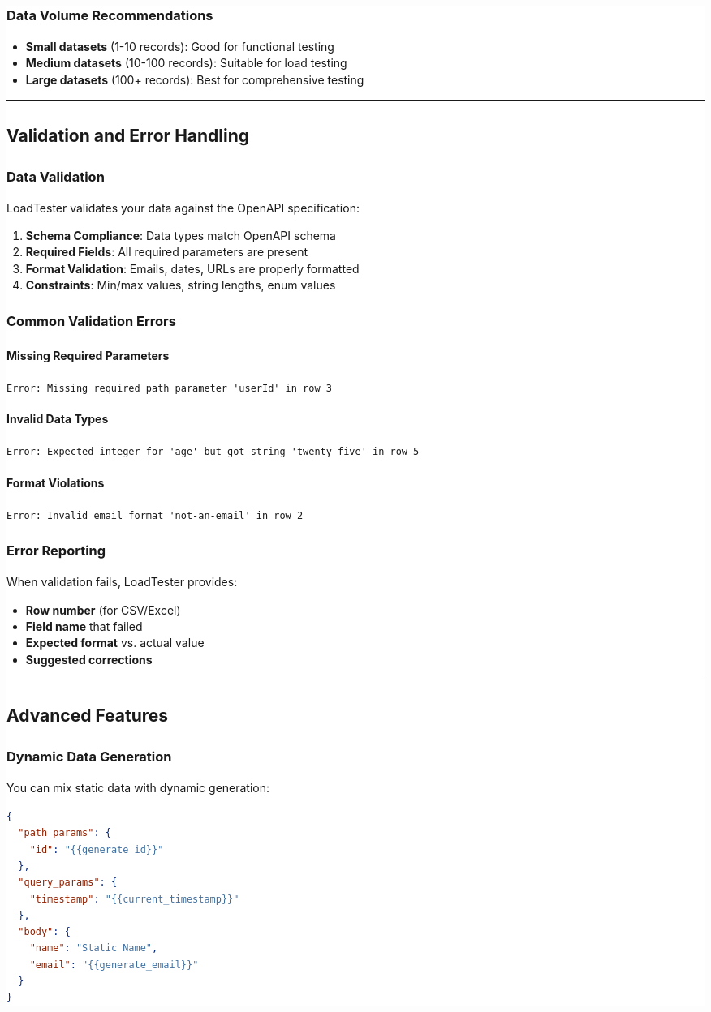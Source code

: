 ### Data Volume Recommendations

- **Small datasets** (1-10 records): Good for functional testing
- **Medium datasets** (10-100 records): Suitable for load testing
- **Large datasets** (100+ records): Best for comprehensive testing

---

## Validation and Error Handling

### Data Validation

LoadTester validates your data against the OpenAPI specification:

1. **Schema Compliance**: Data types match OpenAPI schema
2. **Required Fields**: All required parameters are present
3. **Format Validation**: Emails, dates, URLs are properly formatted
4. **Constraints**: Min/max values, string lengths, enum values

### Common Validation Errors

#### Missing Required Parameters
```
Error: Missing required path parameter 'userId' in row 3
```

#### Invalid Data Types
```
Error: Expected integer for 'age' but got string 'twenty-five' in row 5
```

#### Format Violations
```
Error: Invalid email format 'not-an-email' in row 2
```

### Error Reporting

When validation fails, LoadTester provides:
- **Row number** (for CSV/Excel)
- **Field name** that failed
- **Expected format** vs. actual value
- **Suggested corrections**

---

## Advanced Features

### Dynamic Data Generation

You can mix static data with dynamic generation:

```json
{
  "path_params": {
    "id": "{{generate_id}}"
  },
  "query_params": {
    "timestamp": "{{current_timestamp}}"
  },
  "body": {
    "name": "Static Name",
    "email": "{{generate_email}}"
  }
}
```
